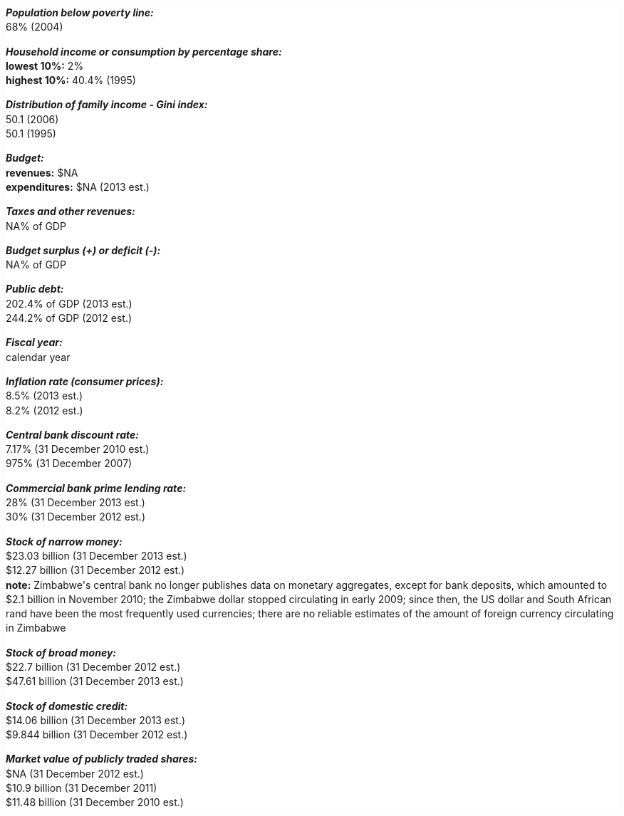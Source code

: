 **_Population below poverty line:_**   
68% (2004)

**_Household income or consumption by percentage share:_**   
**lowest 10%:** 2%   
**highest 10%:** 40.4% (1995)

**_Distribution of family income - Gini index:_**   
50.1 (2006)   
50.1 (1995)

**_Budget:_**   
**revenues:** $NA   
**expenditures:** $NA (2013 est.)

**_Taxes and other revenues:_**   
NA% of GDP

**_Budget surplus (+) or deficit (-):_**   
NA% of GDP

**_Public debt:_**   
202.4% of GDP (2013 est.)   
244.2% of GDP (2012 est.)

**_Fiscal year:_**   
calendar year

**_Inflation rate (consumer prices):_**   
8.5% (2013 est.)   
8.2% (2012 est.)

**_Central bank discount rate:_**   
7.17% (31 December 2010 est.)   
975% (31 December 2007)

**_Commercial bank prime lending rate:_**   
28% (31 December 2013 est.)   
30% (31 December 2012 est.)

**_Stock of narrow money:_**   
$23.03 billion (31 December 2013 est.)   
$12.27 billion (31 December 2012 est.)   
**note:** Zimbabwe's central bank no longer publishes data on monetary aggregates, except for bank deposits, which amounted to $2.1 billion in November 2010; the Zimbabwe dollar stopped circulating in early 2009; since then, the US dollar and South African rand have been the most frequently used currencies; there are no reliable estimates of the amount of foreign currency circulating in Zimbabwe

**_Stock of broad money:_**   
$22.7 billion (31 December 2012 est.)   
$47.61 billion (31 December 2013 est.)

**_Stock of domestic credit:_**   
$14.06 billion (31 December 2013 est.)   
$9.844 billion (31 December 2012 est.)

**_Market value of publicly traded shares:_**   
$NA (31 December 2012 est.)   
$10.9 billion (31 December 2011)   
$11.48 billion (31 December 2010 est.)

